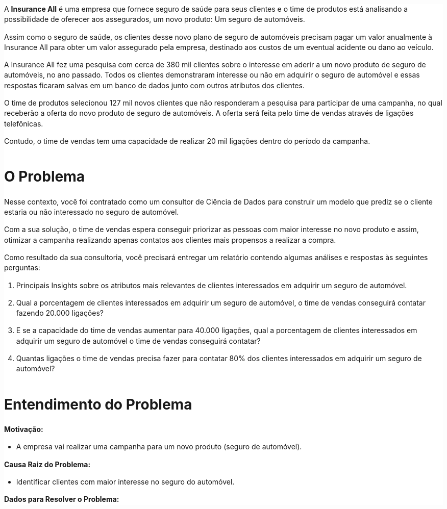A **Insurance All** é uma empresa que fornece seguro de saúde para seus clientes e o time de produtos está analisando a possibilidade de oferecer aos assegurados, um novo produto: Um seguro de automóveis.

Assim como o seguro de saúde, os clientes desse novo plano de seguro de automóveis precisam pagar um valor anualmente à Insurance All para obter um valor assegurado pela empresa, destinado aos custos de um eventual acidente ou dano ao veículo.

A Insurance All fez uma pesquisa com cerca de 380 mil clientes sobre o interesse em aderir a um novo produto de seguro de automóveis, no ano passado. Todos os clientes demonstraram interesse ou não em adquirir o seguro de automóvel e essas respostas ficaram salvas em um banco de dados junto com outros atributos dos clientes.

O time de produtos selecionou 127 mil novos clientes que não responderam a pesquisa para participar de uma campanha, no qual receberão a oferta do novo produto de seguro de automóveis. A oferta será feita pelo time de vendas através de ligações telefônicas.

Contudo, o time de vendas tem uma capacidade de realizar 20 mil ligações dentro do período da campanha.

# O Problema

Nesse contexto, você foi contratado como um consultor de Ciência de Dados para construir um modelo que prediz se o cliente estaria ou não interessado no seguro de automóvel.

Com a sua solução, o time de vendas espera conseguir priorizar as pessoas com maior interesse no novo produto e assim, otimizar a campanha realizando apenas contatos aos clientes mais propensos a realizar a compra.

Como resultado da sua consultoria, você precisará entregar um relatório contendo algumas análises e respostas às seguintes perguntas:

1. Principais Insights sobre os atributos mais relevantes de clientes interessados em adquirir um seguro de automóvel.

2. Qual a porcentagem de clientes interessados em adquirir um seguro de automóvel, o time de vendas conseguirá contatar fazendo 20.000 ligações?

3. E se a capacidade do time de vendas aumentar para 40.000 ligações, qual a porcentagem de clientes interessados em adquirir um seguro de automóvel o time de vendas conseguirá contatar?

4. Quantas ligações o time de vendas precisa fazer para contatar 80% dos clientes interessados em adquirir um seguro de automóvel?

# Entendimento do Problema

**Motivação:**

- A empresa vai realizar uma campanha para um novo produto (seguro de automóvel).

**Causa Raiz do Problema:**

- Identificar clientes com maior interesse no seguro do automóvel.

**Dados para Resolver o Problema:**
